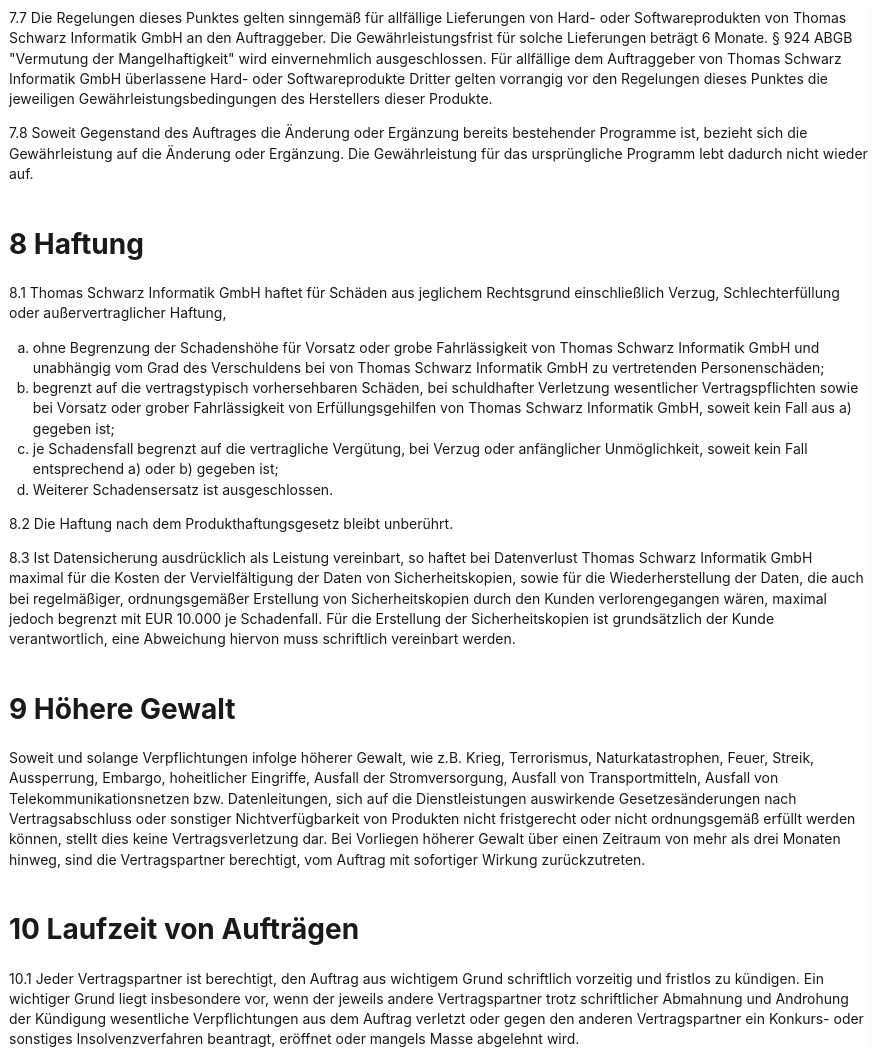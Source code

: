 7.7 Die Regelungen dieses Punktes gelten sinngemäß für allfällige Lieferungen von Hard- oder Softwareprodukten von Thomas Schwarz Informatik GmbH an den Auftraggeber. Die Gewährleistungsfrist für solche Lieferungen beträgt 6 Monate. § 924 ABGB "Vermutung der Mangelhaftigkeit" wird einvernehmlich ausgeschlossen. Für allfällige dem Auftraggeber von Thomas Schwarz Informatik GmbH überlassene Hard- oder Softwareprodukte Dritter gelten vorrangig vor den Regelungen dieses Punktes die jeweiligen Gewährleistungsbedingungen des Herstellers dieser Produkte.

7.8 Soweit Gegenstand des Auftrages die Änderung oder Ergänzung bereits bestehender Programme ist, bezieht sich die Gewährleistung auf die Änderung oder Ergänzung. Die Gewährleistung für das ursprüngliche Programm lebt dadurch nicht wieder auf.

# 8 Haftung

8.1 Thomas Schwarz Informatik GmbH haftet für Schäden aus jeglichem Rechtsgrund einschließlich Verzug, Schlechterfüllung oder außervertraglicher Haftung,

<ol type="a">
<li>ohne Begrenzung der Schadenshöhe für Vorsatz oder grobe Fahrlässigkeit von Thomas Schwarz Informatik GmbH und unabhängig vom Grad des Verschuldens bei von Thomas Schwarz Informatik GmbH zu vertretenden Personenschäden;</li>
<li>begrenzt auf die vertragstypisch vorhersehbaren Schäden, bei schuldhafter Verletzung wesentlicher Vertragspflichten sowie bei Vorsatz oder grober Fahrlässigkeit von Erfüllungsgehilfen von Thomas Schwarz Informatik GmbH, soweit kein Fall aus a) gegeben ist;</li>
<li>je Schadensfall begrenzt auf die vertragliche Vergütung, bei Verzug oder anfänglicher Unmöglichkeit, soweit kein Fall entsprechend a) oder b) gegeben ist;</li>
<li>Weiterer Schadensersatz ist ausgeschlossen.</li>
</ol>

8.2 Die Haftung nach dem Produkthaftungsgesetz bleibt unberührt.

8.3 Ist Datensicherung ausdrücklich als Leistung vereinbart, so haftet bei Datenverlust Thomas Schwarz Informatik GmbH maximal für die Kosten der Vervielfältigung der Daten von Sicherheitskopien, sowie für die Wiederherstellung der Daten, die auch bei regelmäßiger, ordnungsgemäßer Erstellung von Sicherheitskopien durch den Kunden verlorengegangen wären, maximal jedoch begrenzt mit EUR 10.000 je Schadenfall. Für die Erstellung der Sicherheitskopien ist grundsätzlich der Kunde verantwortlich, eine Abweichung hiervon muss schriftlich vereinbart werden.

# 9 Höhere Gewalt

Soweit und solange Verpflichtungen infolge höherer Gewalt, wie z.B. Krieg, Terrorismus, Naturkatastrophen, Feuer, Streik, Aussperrung, Embargo, hoheitlicher Eingriffe, Ausfall der Stromversorgung, Ausfall von Transportmitteln, Ausfall von Telekommunikationsnetzen bzw. Datenleitungen, sich auf die Dienstleistungen auswirkende Gesetzesänderungen nach Vertragsabschluss oder sonstiger Nichtverfügbarkeit von Produkten nicht fristgerecht oder nicht ordnungsgemäß erfüllt werden können, stellt dies keine Vertragsverletzung dar. Bei Vorliegen höherer Gewalt über einen Zeitraum von mehr als drei Monaten hinweg, sind die Vertragspartner berechtigt, vom Auftrag mit sofortiger Wirkung zurückzutreten.

# 10 Laufzeit von Aufträgen

10.1 Jeder Vertragspartner ist berechtigt, den Auftrag aus wichtigem Grund schriftlich vorzeitig und fristlos zu kündigen. Ein wichtiger Grund liegt insbesondere vor, wenn der jeweils andere Vertragspartner trotz schriftlicher Abmahnung und Androhung der Kündigung wesentliche Verpflichtungen aus dem Auftrag verletzt oder gegen den anderen Vertragspartner ein Konkurs- oder sonstiges Insolvenzverfahren beantragt, eröffnet oder mangels Masse abgelehnt wird.
